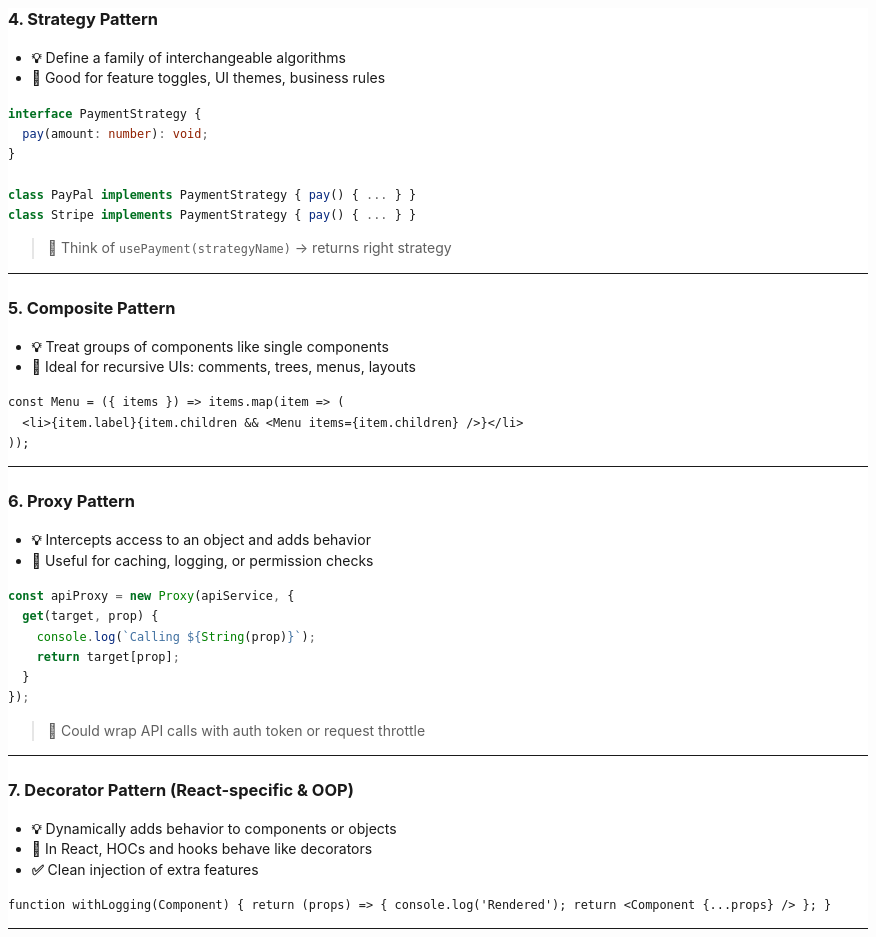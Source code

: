 
### 4. **Strategy Pattern**

* **💡** Define a family of interchangeable algorithms
* **🧠** Good for feature toggles, UI themes, business rules

```ts
interface PaymentStrategy {
  pay(amount: number): void;
}

class PayPal implements PaymentStrategy { pay() { ... } }
class Stripe implements PaymentStrategy { pay() { ... } }
```

> 💼 Think of `usePayment(strategyName)` → returns right strategy

---

### 5. **Composite Pattern**

* **💡** Treat groups of components like single components
* **🧠** Ideal for recursive UIs: comments, trees, menus, layouts

```tsx
const Menu = ({ items }) => items.map(item => (
  <li>{item.label}{item.children && <Menu items={item.children} />}</li>
));
```

---

### 6. **Proxy Pattern**

* **💡** Intercepts access to an object and adds behavior
* **🧠** Useful for caching, logging, or permission checks

```ts
const apiProxy = new Proxy(apiService, {
  get(target, prop) {
    console.log(`Calling ${String(prop)}`);
    return target[prop];
  }
});
```

> 🧠 Could wrap API calls with auth token or request throttle

---

### 7. **Decorator Pattern (React-specific & OOP)**

* **💡** Dynamically adds behavior to components or objects
* **🧠** In React, HOCs and hooks behave like decorators
* **✅** Clean injection of extra features

```tsx
function withLogging(Component) { return (props) => { console.log('Rendered'); return <Component {...props} /> }; }
```

---